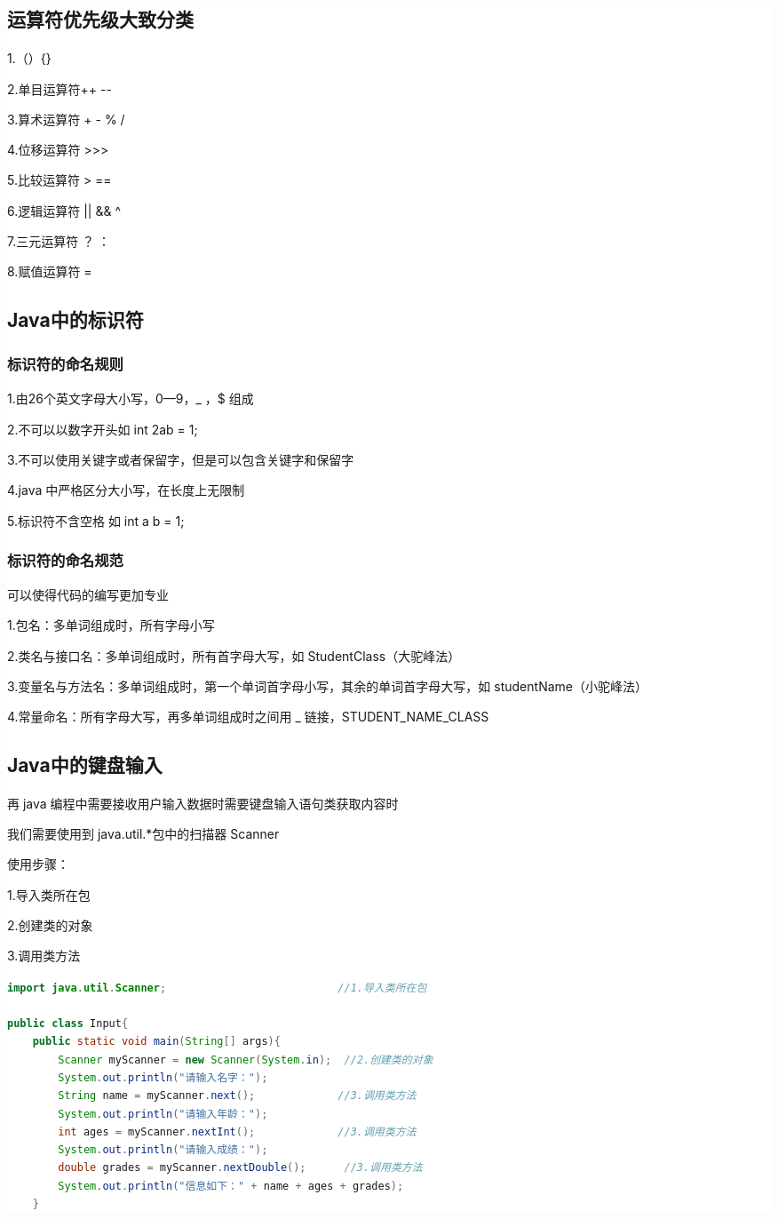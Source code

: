 ## 运算符优先级大致分类

1.（）{}

2.单目运算符++ --

3.算术运算符 + - % /

4.位移运算符 >>>

5.比较运算符 > == 

6.逻辑运算符 || && ^

7.三元运算符 ？ ：

8.赋值运算符 =

## Java中的标识符

### 标识符的命名规则

1.由26个英文字母大小写，0—9，_ ，$ 组成

2.不可以以数字开头如 int 2ab = 1;

3.不可以使用关键字或者保留字，但是可以包含关键字和保留字

4.java 中严格区分大小写，在长度上无限制

5.标识符不含空格 如 int a b = 1;

### 标识符的命名规范

可以使得代码的编写更加专业

1.包名：多单词组成时，所有字母小写

2.类名与接口名：多单词组成时，所有首字母大写，如 StudentClass（大驼峰法）

3.变量名与方法名：多单词组成时，第一个单词首字母小写，其余的单词首字母大写，如 studentName（小驼峰法）

4.常量命名：所有字母大写，再多单词组成时之间用 _ 链接，STUDENT_NAME_CLASS

## Java中的键盘输入

再 java 编程中需要接收用户输入数据时需要键盘输入语句类获取内容时

我们需要使用到 java.util.*包中的扫描器 Scanner

使用步骤：

1.导入类所在包

2.创建类的对象

3.调用类方法

```java
import java.util.Scanner; 							//1.导入类所在包

public class Input{
	public static void main(String[] args){
		Scanner myScanner = new Scanner(System.in);	 //2.创建类的对象
		System.out.println("请输入名字：");
		String name = myScanner.next();				//3.调用类方法
		System.out.println("请输入年龄：");
		int ages = myScanner.nextInt();				//3.调用类方法
		System.out.println("请输入成绩：");
		double grades = myScanner.nextDouble();		 //3.调用类方法
		System.out.println("信息如下：" + name + ages + grades);
	}
```